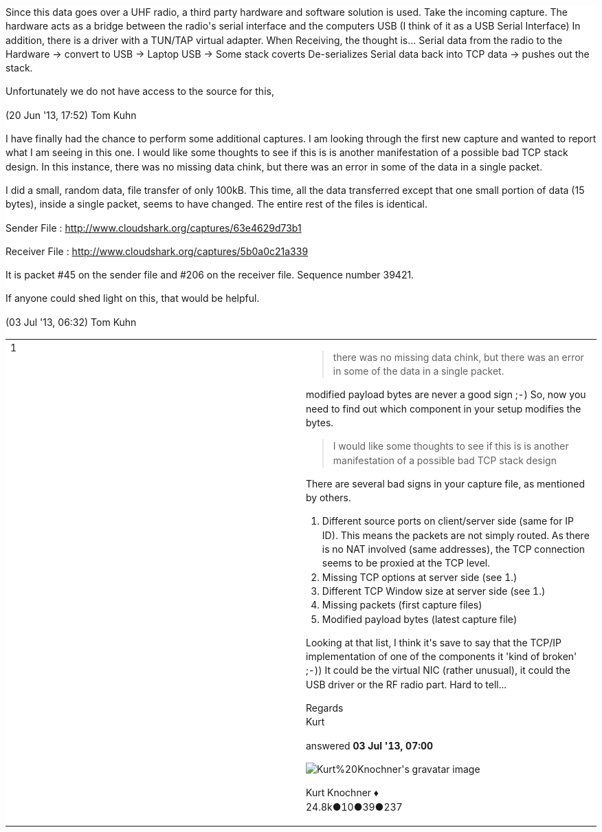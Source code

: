 </p><p>Since this data goes over a UHF radio, a third party hardware and software solution is used. Take the incoming capture. The hardware acts as a bridge between the radio's serial interface and the computers USB (I think of it as a USB Serial Interface) In addition, there is a driver with a TUN/TAP virtual adapter. When Receiving, the thought is... Serial data from the radio to the Hardware -&gt; convert to USB -&gt; Laptop USB -&gt; Some stack coverts De-serializes Serial data back into TCP data -&gt; pushes out the stack.</p><p>Unfortunately we do not have access to the source for this,</p></div><div id="comment-22215-info" class="comment-info"><span class="comment-age">(20 Jun '13, 17:52)</span> <span class="comment-user userinfo">Tom Kuhn</span></div></div><span id="22602"></span><div id="comment-22602" class="comment"><div id="post-22602-score" class="comment-score"></div><div class="comment-text"><p>I have finally had the chance to perform some additional captures. I am looking through the first new capture and wanted to report what I am seeing in this one. I would like some thoughts to see if this is is another manifestation of a possible bad TCP stack design. In this instance, there was no missing data chink, but there was an error in some of the data in a single packet.</p><p>I did a small, random data, file transfer of only 100kB. This time, all the data transferred except that one small portion of data (15 bytes), inside a single packet, seems to have changed. The entire rest of the files is identical.</p><p>Sender File : <a href="http://www.cloudshark.org/captures/63e4629d73b1">http://www.cloudshark.org/captures/63e4629d73b1</a></p><p>Receiver File : <a href="http://www.cloudshark.org/captures/5b0a0c21a339">http://www.cloudshark.org/captures/5b0a0c21a339</a></p><p>It is packet #45 on the sender file and #206 on the receiver file. Sequence number 39421.</p><p>If anyone could shed light on this, that would be helpful.</p></div><div id="comment-22602-info" class="comment-info"><span class="comment-age">(03 Jul '13, 06:32)</span> <span class="comment-user userinfo">Tom Kuhn</span></div></div></div><div id="comment-tools-22213" class="comment-tools"></div><div class="clear"></div><div id="comment-22213-form-container" class="comment-form-container"></div><div class="clear"></div></div></td></tr></tbody></table>

</div>

<span id="22606"></span>

<div id="answer-container-22606" class="answer">

<table style="width:100%;"><colgroup><col style="width: 50%" /><col style="width: 50%" /></colgroup><tbody><tr class="odd"><td style="width: 30px; vertical-align: top"><div class="vote-buttons"><span id="post-22606-upvote" class="ajax-command post-vote up" rel="nofollow" title="I like this post (click again to cancel)"> </span><div id="post-22606-score" class="post-score" title="current number of votes">1</div><span id="post-22606-downvote" class="ajax-command post-vote down" rel="nofollow" title="I dont like this post (click again to cancel)"> </span></div></td><td><div class="item-right"><div class="answer-body"><blockquote><p>there was no missing data chink, but there was an error in some of the data in a single packet.</p></blockquote><p>modified payload bytes are never a good sign ;-) So, now you need to find out which component in your setup modifies the bytes.</p><blockquote><p>I would like some thoughts to see if this is is another manifestation of a possible bad TCP stack design</p></blockquote><p>There are several bad signs in your capture file, as mentioned by others.</p><ol><li>Different source ports on client/server side (same for IP ID). This means the packets are not simply routed. As there is no NAT involved (same addresses), the TCP connection seems to be proxied at the TCP level.</li><li>Missing TCP options at server side (see 1.)</li><li>Different TCP Window size at server side (see 1.)</li><li>Missing packets (first capture files)</li><li>Modified payload bytes (latest capture file)</li></ol><p>Looking at that list, I think it's save to say that the TCP/IP implementation of one of the components it 'kind of broken' ;-)) It could be the virtual NIC (rather unusual), it could the USB driver or the RF radio part. Hard to tell...</p><p>Regards<br />
Kurt</p></div><div class="answer-controls post-controls"></div><div class="post-update-info-container"><div class="post-update-info post-update-info-user"><p>answered <strong>03 Jul '13, 07:00</strong></p><img src="https://secure.gravatar.com/avatar/23b7bf5b13bc2c98b2e8aa9869ca5d75?s=32&amp;d=identicon&amp;r=g" class="gravatar" width="32" height="32" alt="Kurt%20Knochner&#39;s gravatar image" /><p><span>Kurt Knochner ♦</span><br />
<span class="score" title="24767 reputation points"><span>24.8k</span></span><span title="10 badges"><span class="badge1">●</span><span class="badgecount">10</span></span><span title="39 badges"><span class="silver">●</span><span class="badgecount">39</span></span><span title="237 badges"><span class="bronze">●</span><span class="badgecount">237</span></span><br />